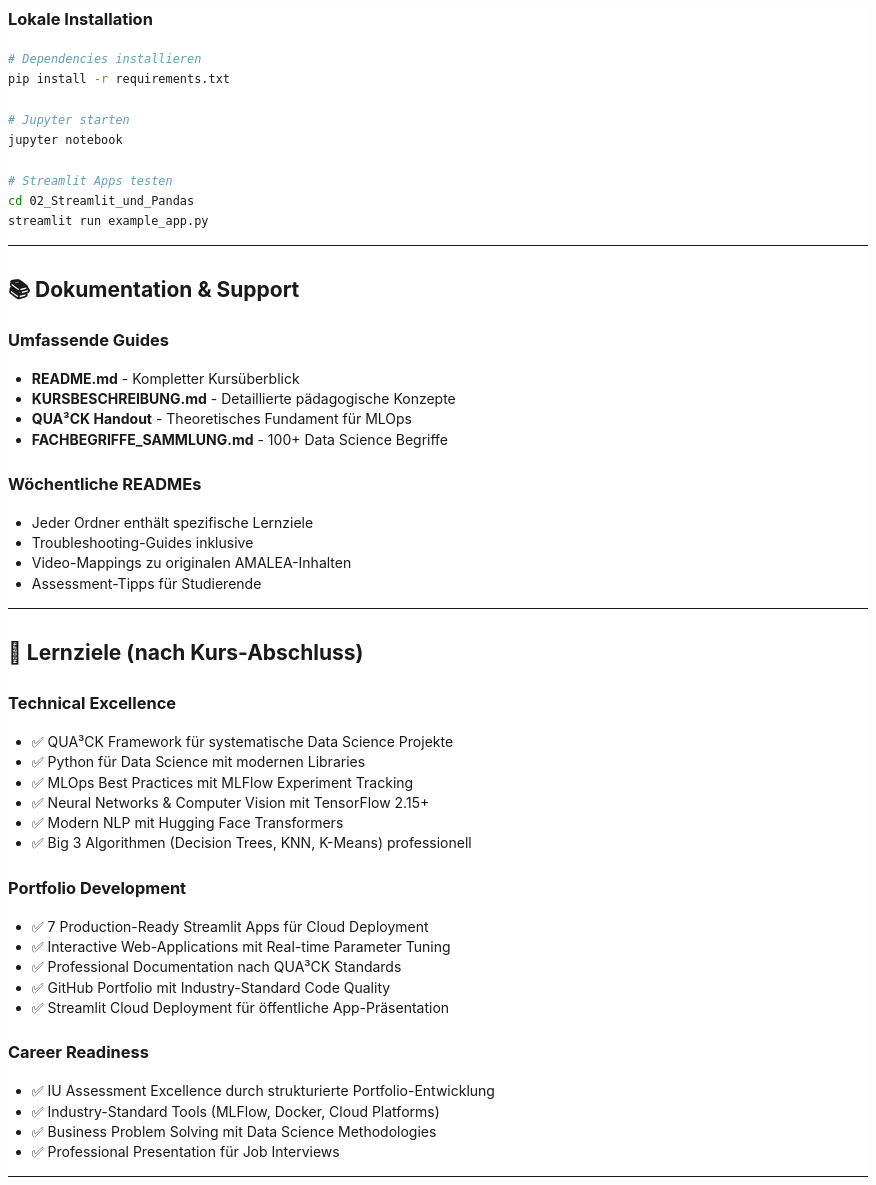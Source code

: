 ### **Lokale Installation**
```bash
# Dependencies installieren
pip install -r requirements.txt

# Jupyter starten
jupyter notebook

# Streamlit Apps testen
cd 02_Streamlit_und_Pandas
streamlit run example_app.py
```

---

## 📚 **Dokumentation & Support**

### **Umfassende Guides**
- **README.md** - Kompletter Kursüberblick
- **KURSBESCHREIBUNG.md** - Detaillierte pädagogische Konzepte
- **QUA³CK Handout** - Theoretisches Fundament für MLOps
- **FACHBEGRIFFE_SAMMLUNG.md** - 100+ Data Science Begriffe

### **Wöchentliche READMEs**
- Jeder Ordner enthält spezifische Lernziele
- Troubleshooting-Guides inklusive
- Video-Mappings zu originalen AMALEA-Inhalten
- Assessment-Tipps für Studierende

---

## 🎯 **Lernziele (nach Kurs-Abschluss)**

### **Technical Excellence**
- ✅ QUA³CK Framework für systematische Data Science Projekte
- ✅ Python für Data Science mit modernen Libraries
- ✅ MLOps Best Practices mit MLFlow Experiment Tracking
- ✅ Neural Networks & Computer Vision mit TensorFlow 2.15+
- ✅ Modern NLP mit Hugging Face Transformers
- ✅ Big 3 Algorithmen (Decision Trees, KNN, K-Means) professionell

### **Portfolio Development**
- ✅ 7 Production-Ready Streamlit Apps für Cloud Deployment
- ✅ Interactive Web-Applications mit Real-time Parameter Tuning
- ✅ Professional Documentation nach QUA³CK Standards
- ✅ GitHub Portfolio mit Industry-Standard Code Quality
- ✅ Streamlit Cloud Deployment für öffentliche App-Präsentation

### **Career Readiness**
- ✅ IU Assessment Excellence durch strukturierte Portfolio-Entwicklung
- ✅ Industry-Standard Tools (MLFlow, Docker, Cloud Platforms)
- ✅ Business Problem Solving mit Data Science Methodologies
- ✅ Professional Presentation für Job Interviews

---